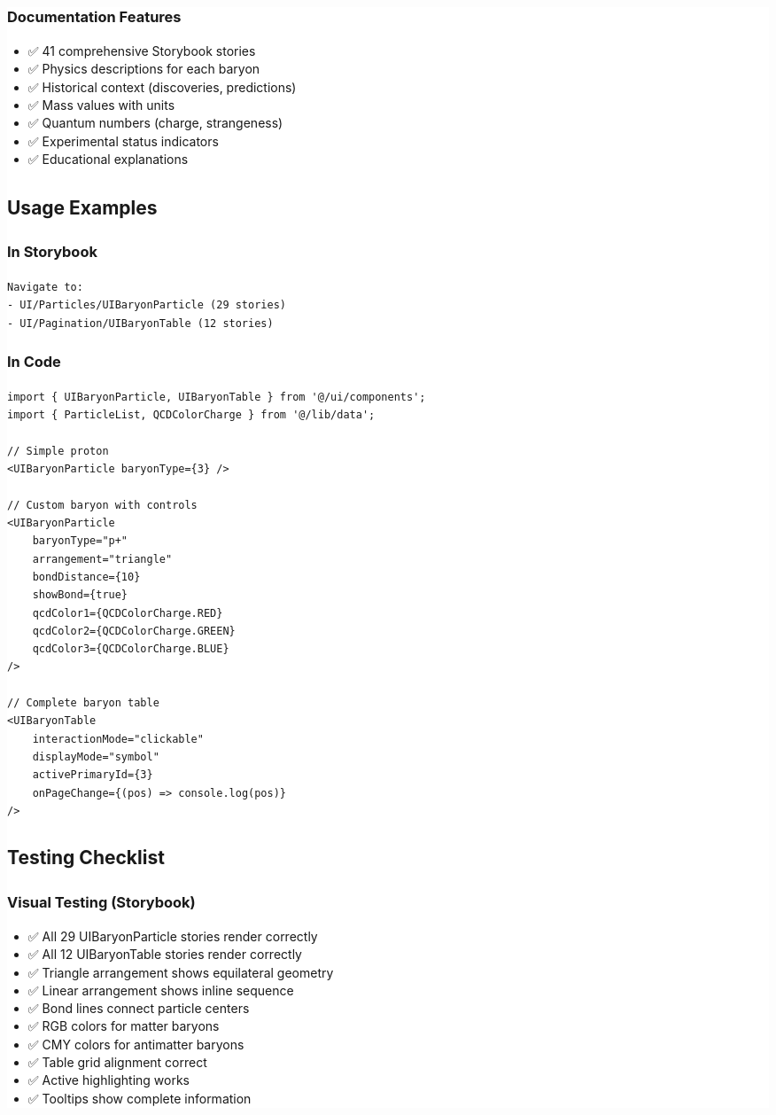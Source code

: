 ### Documentation Features
- ✅ 41 comprehensive Storybook stories
- ✅ Physics descriptions for each baryon
- ✅ Historical context (discoveries, predictions)
- ✅ Mass values with units
- ✅ Quantum numbers (charge, strangeness)
- ✅ Experimental status indicators
- ✅ Educational explanations

## Usage Examples

### In Storybook
```
Navigate to:
- UI/Particles/UIBaryonParticle (29 stories)
- UI/Pagination/UIBaryonTable (12 stories)
```

### In Code
```tsx
import { UIBaryonParticle, UIBaryonTable } from '@/ui/components';
import { ParticleList, QCDColorCharge } from '@/lib/data';

// Simple proton
<UIBaryonParticle baryonType={3} />

// Custom baryon with controls
<UIBaryonParticle 
    baryonType="p+"
    arrangement="triangle"
    bondDistance={10}
    showBond={true}
    qcdColor1={QCDColorCharge.RED}
    qcdColor2={QCDColorCharge.GREEN}
    qcdColor3={QCDColorCharge.BLUE}
/>

// Complete baryon table
<UIBaryonTable 
    interactionMode="clickable"
    displayMode="symbol"
    activePrimaryId={3}
    onPageChange={(pos) => console.log(pos)}
/>
```

## Testing Checklist

### Visual Testing (Storybook)
- ✅ All 29 UIBaryonParticle stories render correctly
- ✅ All 12 UIBaryonTable stories render correctly
- ✅ Triangle arrangement shows equilateral geometry
- ✅ Linear arrangement shows inline sequence
- ✅ Bond lines connect particle centers
- ✅ RGB colors for matter baryons
- ✅ CMY colors for antimatter baryons
- ✅ Table grid alignment correct
- ✅ Active highlighting works
- ✅ Tooltips show complete information
